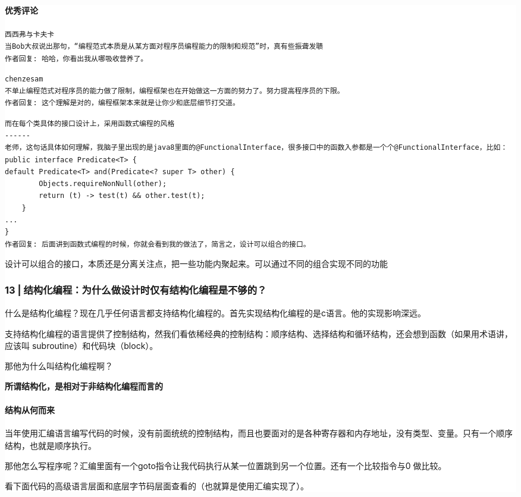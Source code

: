 

#### 优秀评论

```tex
西西弗与卡夫卡
当Bob大叔说出那句，“编程范式本质是从某方面对程序员编程能力的限制和规范”时，真有些振聋发聩
作者回复: 哈哈，你看出我从哪吸收营养了。
```





```tex
chenzesam
不单止编程范式对程序员的能力做了限制，编程框架也在开始做这一方面的努力了。努力提高程序员的下限。
作者回复: 这个理解是对的，编程框架本来就是让你少和底层细节打交道。
```



```tex
而在每个类具体的接口设计上，采用函数式编程的风格
------
老师，这句话具体如何理解，我脑子里出现的是java8里面的@FunctionalInterface，很多接口中的函数入参都是一个个@FunctionalInterface，比如：
public interface Predicate<T> {
default Predicate<T> and(Predicate<? super T> other) {
        Objects.requireNonNull(other);
        return (t) -> test(t) && other.test(t);
    }
...
}
作者回复: 后面讲到函数式编程的时候，你就会看到我的做法了，简言之，设计可以组合的接口。
```

设计可以组合的接口，本质还是分离关注点，把一些功能内聚起来。可以通过不同的组合实现不同的功能





### 13 | 结构化编程：为什么做设计时仅有结构化编程是不够的？



什么是结构化编程？现在几乎任何语言都支持结构化编程的。首先实现结构化编程的是c语言。他的实现影响深远。	

支持结构化编程的语言提供了控制结构，然我们看依稀经典的控制结构：顺序结构、选择结构和循环结构，还会想到函数（如果用术语讲，应该叫 subroutine）和代码块（block）。

那他为什么叫结构化编程啊？

**所谓结构化，是相对于非结构化编程而言的**

#### 结构从何而来

当年使用汇编语言编写代码的时候，没有前面统统的控制结构，而且也要面对的是各种寄存器和内存地址，没有类型、变量。只有一个顺序结构，也就是顺序执行。

那他怎么写程序呢？汇编里面有一个goto指令让我代码执行从某一位置跳到另一个位置。还有一个比较指令与0 做比较。

看下面代码的高级语言层面和底层字节码层面查看的（也就算是使用汇编实现了）。

